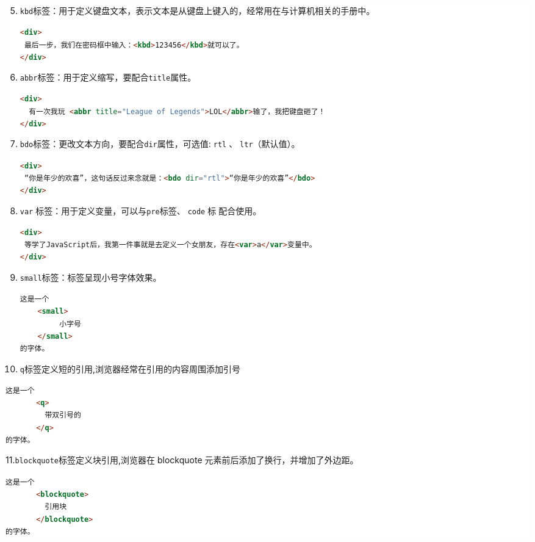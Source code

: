 5. `kbd`标签：用于定义键盘文本，表示文本是从键盘上键入的，经常用在与计算机相关的手册中。

   ```html
   <div>
   	最后一步，我们在密码框中输入：<kbd>123456</kbd>就可以了。
   </div>
   ```

6. `abbr`标签：用于定义缩写，要配合`title`属性。

   ```html
   <div>
     有一次我玩 <abbr title="League of Legends">LOL</abbr>输了，我把键盘砸了！
   </div>
   ```

7. `bdo`标签：更改文本方向，要配合`dir`属性，可选值: `rtl` 、 `ltr`（默认值）。

   ```html
   <div>
   	“你是年少的欢喜”，这句话反过来念就是：<bdo dir="rtl">“你是年少的欢喜”</bdo>
   </div>
   ```

8. `var` 标签：用于定义变量，可以与`pre`标签、 `code` 标 配合使用。

   ```html
   <div>
   	等学了JavaScript后，我第一件事就是去定义一个女朋友，存在<var>a</var>变量中。
   </div>
   ```

9. `small`标签：标签呈现小号字体效果。

   ```html
   这是一个
       <small>
            小字号
       </small>
   的字体。
   ```


10. `q`标签定义短的引用,浏览器经常在引用的内容周围添加引号

```html
这是一个
       <q>
         带双引号的
       </q>
的字体。
```

11.`blockquote`标签定义块引用,浏览器在 blockquote 元素前后添加了换行，并增加了外边距。

```html
这是一个
       <blockquote>
         引用块
       </blockquote>
的字体。
```
